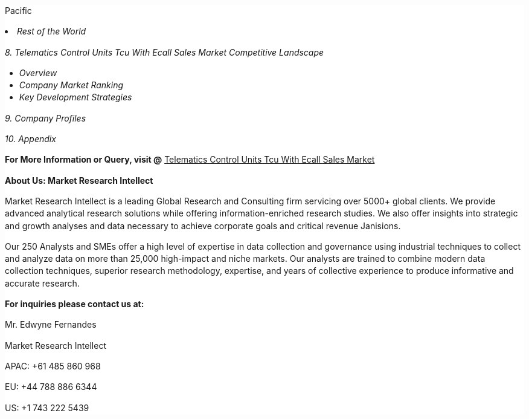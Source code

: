Pacific</span></em></li><li><em><span class="">Rest of the World</span></em></li></ul><p><em><span class="font-[700]">8. Telematics Control Units Tcu With Ecall Sales Market Competitive Landscape</span></em></p><ul><li><em><span class="">Overview</span></em></li><li><em><span class="">Company Market Ranking</span></em></li><li><em><span class="">Key Development Strategies</span></em></li></ul><p><em><span class="font-[700]">9. Company Profiles</span></em></p><p><em><span class="font-[700]">10. Appendix</span></em></p><p><span class="font-[700]"><strong>For More Information or Query, visit&nbsp;@</strong>&nbsp;</span><span class="font-[700]"><a href="https://www.marketresearchintellect.com/product/telematics-control-units-tcu-with-ecall-sales-market-size-and-forecast/?utm_source=Linkedin&utm_medium=041" target="_blank" data-tracking-control-name="article-ssr-frontend-pulse_little-text-block" data-tracking-will-navigate="" data-test-link="">Telematics Control Units Tcu With Ecall Sales Market</a></span></p><p><strong><span class="font-[700]">About Us: Market Research Intellect</span></strong></p><p><span class="">Market Research Intellect is a leading Global Research and Consulting firm servicing over 5000+ global clients. We provide advanced analytical research solutions while offering information-enriched research studies.&nbsp;</span>We also offer insights into strategic and growth analyses and data necessary to achieve corporate goals and critical revenue Janisions.</p><p><span class="">Our 250 Analysts and SMEs offer a high level of expertise in data collection and governance using industrial techniques to collect and analyze data on more than 25,000 high-impact and niche markets. Our analysts are trained to combine modern data collection techniques, superior research methodology, expertise, and years of collective experience to produce informative and accurate research.</span></p><p><strong>For inquiries please contact us at:</strong></p><p>Mr. Edwyne Fernandes</p><p>Market Research Intellect</p><p>APAC: +61 485 860 968</p><p>EU: +44 788 886 6344</p><p>US: +1 743 222 5439</p>
